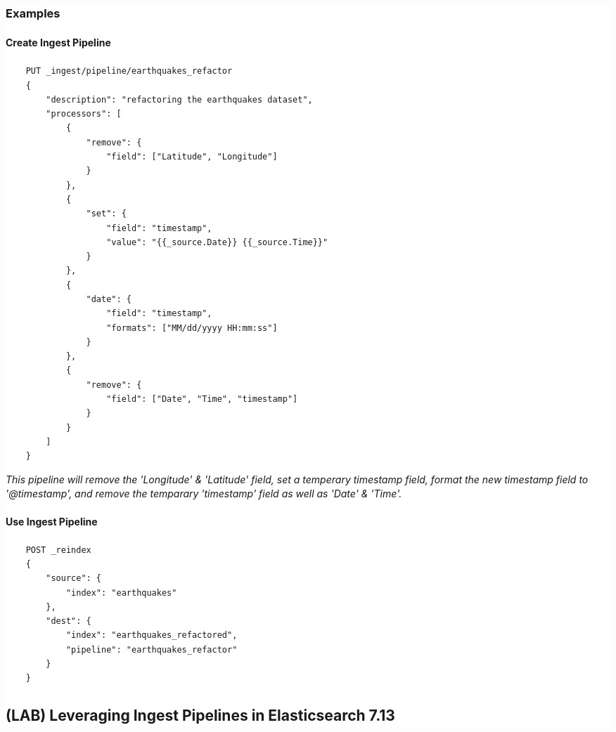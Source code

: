 ### Examples

#### Create Ingest Pipeline

        PUT _ingest/pipeline/earthquakes_refactor
        {
            "description": "refactoring the earthquakes dataset",
            "processors": [
                {
                    "remove": {
                        "field": ["Latitude", "Longitude"]
                    }
                },
                {
                    "set": {
                        "field": "timestamp",
                        "value": "{{_source.Date}} {{_source.Time}}"
                    }
                },
                {
                    "date": {
                        "field": "timestamp",
                        "formats": ["MM/dd/yyyy HH:mm:ss"]
                    }
                },
                {
                    "remove": {
                        "field": ["Date", "Time", "timestamp"]
                    }
                }
            ]
        }

_This pipeline will remove the 'Longitude' & 'Latitude' field, set a temperary timestamp field, format the new timestamp field to '@timestamp', and remove the temparary 'timestamp' field as well as 'Date' & 'Time'._

#### Use Ingest Pipeline

        POST _reindex
        {
            "source": {
                "index": "earthquakes"
            },
            "dest": {
                "index": "earthquakes_refactored",
                "pipeline": "earthquakes_refactor"
            }
        }


## **(LAB)** Leveraging Ingest Pipelines in Elasticsearch 7.13
